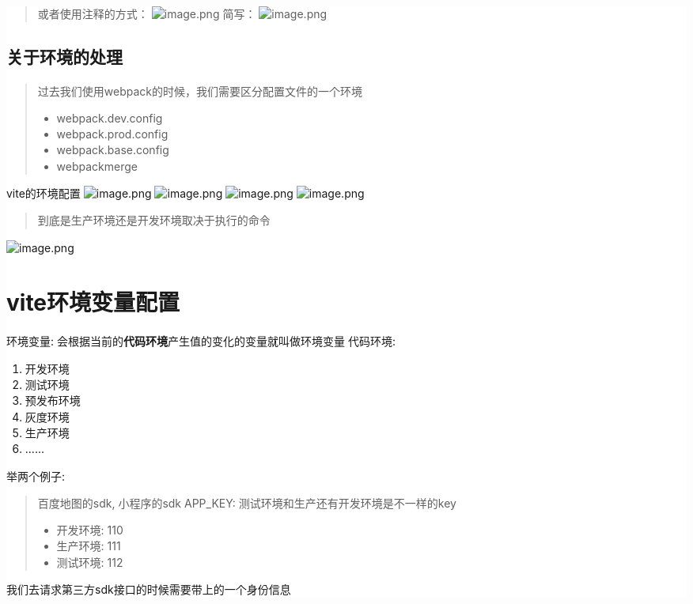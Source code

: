 
> 或者使用注释的方式：
> ![image.png](https://cdn.nlark.com/yuque/0/2023/png/26314652/1673509280329-175afaa9-0634-4283-93df-bafd3658dff0.png#averageHue=%23292d36&clientId=u8028b30c-84d7-4&crop=0&crop=0&crop=1&crop=1&from=paste&height=260&id=uff7315ea&margin=%5Bobject%20Object%5D&name=image.png&originHeight=520&originWidth=1298&originalType=binary&ratio=1&rotation=0&showTitle=false&size=73175&status=done&style=none&taskId=u9361db03-9d83-4180-b30e-9b7a3453ce2&title=&width=649)
> 简写：
> ![image.png](https://cdn.nlark.com/yuque/0/2023/png/26314652/1673509339939-6a88264c-6ef8-40df-80c6-fb016c525a9e.png#averageHue=%23292e36&clientId=u8028b30c-84d7-4&crop=0&crop=0&crop=1&crop=1&from=paste&height=180&id=ua7ac054a&margin=%5Bobject%20Object%5D&name=image.png&originHeight=360&originWidth=1076&originalType=binary&ratio=1&rotation=0&showTitle=false&size=44582&status=done&style=none&taskId=ub22fbcd7-4014-485d-82d1-0ad7931a7fd&title=&width=538)


## 关于环境的处理
> 过去我们使用webpack的时候，我们需要区分配置文件的一个环境
> - webpack.dev.config
> - webpack.prod.config
> - webpack.base.config
> - webpackmerge

vite的环境配置
![image.png](https://cdn.nlark.com/yuque/0/2023/png/26314652/1673510791587-34e97da9-d811-4078-888a-6a9b2226994a.png#averageHue=%23292e36&clientId=u8028b30c-84d7-4&crop=0&crop=0&crop=1&crop=1&from=paste&height=284&id=u6b63777b&margin=%5Bobject%20Object%5D&name=image.png&originHeight=568&originWidth=904&originalType=binary&ratio=1&rotation=0&showTitle=false&size=71285&status=done&style=none&taskId=ua0c7fa68-d961-45b5-b692-59d3c14add3&title=&width=452)
![image.png](https://cdn.nlark.com/yuque/0/2023/png/26314652/1673510817709-bac32f4a-c700-4a00-935f-51eef4f681f0.png#averageHue=%23292e36&clientId=u8028b30c-84d7-4&crop=0&crop=0&crop=1&crop=1&from=paste&height=230&id=udbd00b60&margin=%5Bobject%20Object%5D&name=image.png&originHeight=460&originWidth=904&originalType=binary&ratio=1&rotation=0&showTitle=false&size=57054&status=done&style=none&taskId=uf5fe131c-7451-4640-a9b9-e2d6434e24e&title=&width=452)
![image.png](https://cdn.nlark.com/yuque/0/2023/png/26314652/1673510851914-622a3205-c24e-40c5-91f6-ef40ec4ca402.png#averageHue=%23292e36&clientId=u8028b30c-84d7-4&crop=0&crop=0&crop=1&crop=1&from=paste&height=230&id=uf443be8a&margin=%5Bobject%20Object%5D&name=image.png&originHeight=460&originWidth=904&originalType=binary&ratio=1&rotation=0&showTitle=false&size=57278&status=done&style=none&taskId=ucd404d49-37fc-49c0-b0f1-b72216056eb&title=&width=452)
![image.png](https://cdn.nlark.com/yuque/0/2023/png/26314652/1673510872996-a0046606-3923-4726-858f-5eb858780042.png#averageHue=%23292d35&clientId=u8028b30c-84d7-4&crop=0&crop=0&crop=1&crop=1&from=paste&height=716&id=udc3c6b64&margin=%5Bobject%20Object%5D&name=image.png&originHeight=1432&originWidth=1352&originalType=binary&ratio=1&rotation=0&showTitle=false&size=270219&status=done&style=none&taskId=u09da00bd-22b0-4add-bfda-9bde8b3da46&title=&width=676)
> 到底是生产环境还是开发环境取决于执行的命令

![image.png](https://cdn.nlark.com/yuque/0/2023/png/26314652/1673511020119-2d752dab-078e-4372-9092-30b7729ed592.png#averageHue=%23282d36&clientId=u8028b30c-84d7-4&crop=0&crop=0&crop=1&crop=1&from=paste&height=714&id=u8d5767c3&margin=%5Bobject%20Object%5D&name=image.png&originHeight=1428&originWidth=1866&originalType=binary&ratio=1&rotation=0&showTitle=false&size=450136&status=done&style=none&taskId=u6f3b6557-0dad-42a0-8863-4d68dfebb03&title=&width=933)
# vite环境变量配置
环境变量: 会根据当前的**代码环境**产生值的变化的变量就叫做环境变量
代码环境:

1. 开发环境
2. 测试环境
3. 预发布环境
4. 灰度环境
5. 生产环境
6. ......

举两个例子: 
> 百度地图的sdk, 小程序的sdk
> APP_KEY: 测试环境和生产还有开发环境是不一样的key
> - 开发环境: 110
> - 生产环境: 111
> - 测试环境: 112
> 
我们去请求第三方sdk接口的时候需要带上的一个身份信息
